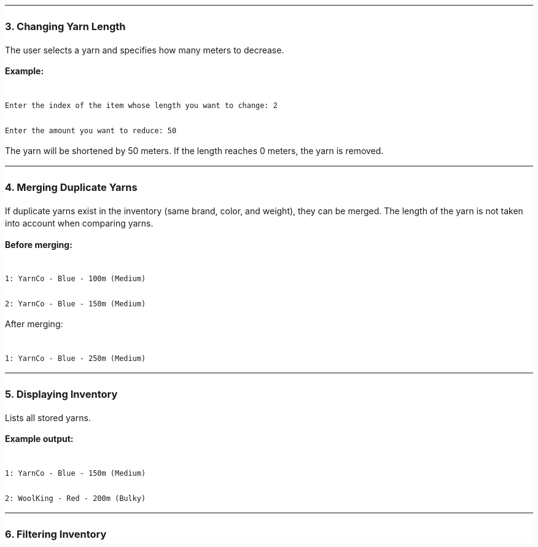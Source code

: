   

---

  

### 3. Changing Yarn Length

The user selects a yarn and specifies how many meters to decrease.

  

**Example:**

```

Enter the index of the item whose length you want to change: 2

Enter the amount you want to reduce: 50

```

The yarn will be shortened by 50 meters. If the length reaches 0 meters, the yarn is removed.


---

  

### 4. Merging Duplicate Yarns

If duplicate yarns exist in the inventory (same brand, color, and weight), they can be merged. The length of the yarn is not taken into account when comparing yarns.

**Before merging:**

```

1: YarnCo - Blue - 100m (Medium)

2: YarnCo - Blue - 150m (Medium)

```

After merging:

```

1: YarnCo - Blue - 250m (Medium)

```

---

### 5. Displaying Inventory

Lists all stored yarns. 

**Example output:**

```

1: YarnCo - Blue - 150m (Medium)

2: WoolKing - Red - 200m (Bulky)

```
---
### 6. Filtering Inventory
